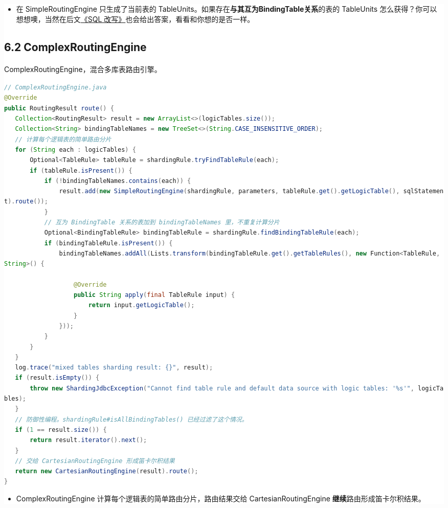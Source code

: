 ```Java
```

* 在 SimpleRoutingEngine 只生成了当前表的 TableUnits。如果存在**与其互为BindingTable关系**的表的 TableUnits 怎么获得？你可以想想噢，当然在后文[《SQL 改写》](http://www.iocoder.cn/images/common/wechat_mp_2017_07_31.jpg)也会给出答案，看看和你想的是否一样。

## 6.2 ComplexRoutingEngine

ComplexRoutingEngine，混合多库表路由引擎。

```Java
// ComplexRoutingEngine.java
@Override
public RoutingResult route() {
   Collection<RoutingResult> result = new ArrayList<>(logicTables.size());
   Collection<String> bindingTableNames = new TreeSet<>(String.CASE_INSENSITIVE_ORDER);
   // 计算每个逻辑表的简单路由分片
   for (String each : logicTables) {
       Optional<TableRule> tableRule = shardingRule.tryFindTableRule(each);
       if (tableRule.isPresent()) {
           if (!bindingTableNames.contains(each)) {
               result.add(new SimpleRoutingEngine(shardingRule, parameters, tableRule.get().getLogicTable(), sqlStatement).route());
           }
           // 互为 BindingTable 关系的表加到 bindingTableNames 里，不重复计算分片
           Optional<BindingTableRule> bindingTableRule = shardingRule.findBindingTableRule(each);
           if (bindingTableRule.isPresent()) {
               bindingTableNames.addAll(Lists.transform(bindingTableRule.get().getTableRules(), new Function<TableRule, String>() {
                   
                   @Override
                   public String apply(final TableRule input) {
                       return input.getLogicTable();
                   }
               }));
           }
       }
   }
   log.trace("mixed tables sharding result: {}", result);
   if (result.isEmpty()) {
       throw new ShardingJdbcException("Cannot find table rule and default data source with logic tables: '%s'", logicTables);
   }
   // 防御性编程。shardingRule#isAllBindingTables() 已经过滤了这个情况。
   if (1 == result.size()) {
       return result.iterator().next();
   }
   // 交给 CartesianRoutingEngine 形成笛卡尔积结果
   return new CartesianRoutingEngine(result).route();
}
```

* ComplexRoutingEngine 计算每个逻辑表的简单路由分片，路由结果交给 CartesianRoutingEngine **继续**路由形成笛卡尔积结果。
 